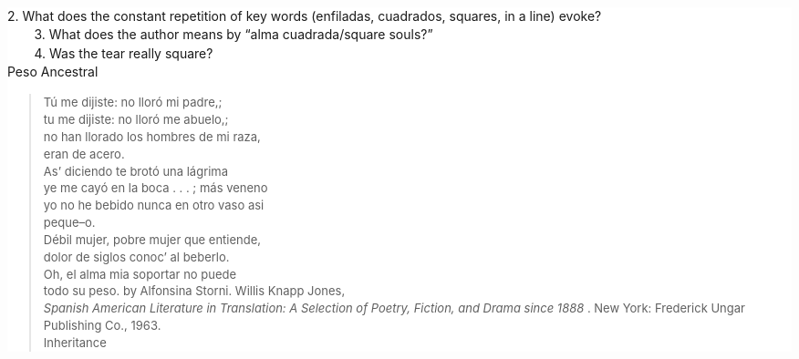 </font>
2. What does the constant repetition of key words (enfiladas, cuadrados, squares, in a line) evoke?
<dt>
<font color="#ffffff" style="visibility:hidden;">
____
</font>
3. What does the author means by “alma cuadrada/square souls?”
<dt>
<font color="#ffffff" style="visibility:hidden;">
____
</font>
4. Was the tear really square?
</dt>
</dt>
</dt>
</dt>
</dt>
</dt>
</dt>
</dt>
</dt>
</dt>
</dt>
</dt>
</dl>
</blockquote>
Peso Ancestral
<blockquote>
<dl>
<font size="-1">
<dt>
Tú me dijiste: no lloró mi padre,;
<dt>
tu me dijiste: no lloró me abuelo,;
<dt>
no han llorado los hombres de mi raza,
<dt>
eran de acero.
<dt>
<dt>
As’ diciendo te brotó una lágrima
<dt>
ye me cayó en la boca . . . ; más veneno
<dt>
yo no he bebido nunca en otro vaso asi
<dt>
peque–o.
<dt>
<dt>
Débil mujer, pobre mujer que entiende,
<dt>
dolor de siglos conoc’ al beberlo.
<dt>
Oh, el alma mia soportar no puede
<dt>
todo su peso. by Alfonsina Storni. Willis Knapp Jones,
<dt>
<i>
Spanish American Literature in Translation: A Selection of Poetry, Fiction, and Drama since 1888
</i>
. New York: Frederick Ungar Publishing Co., 1963.
<dt>
Inheritance